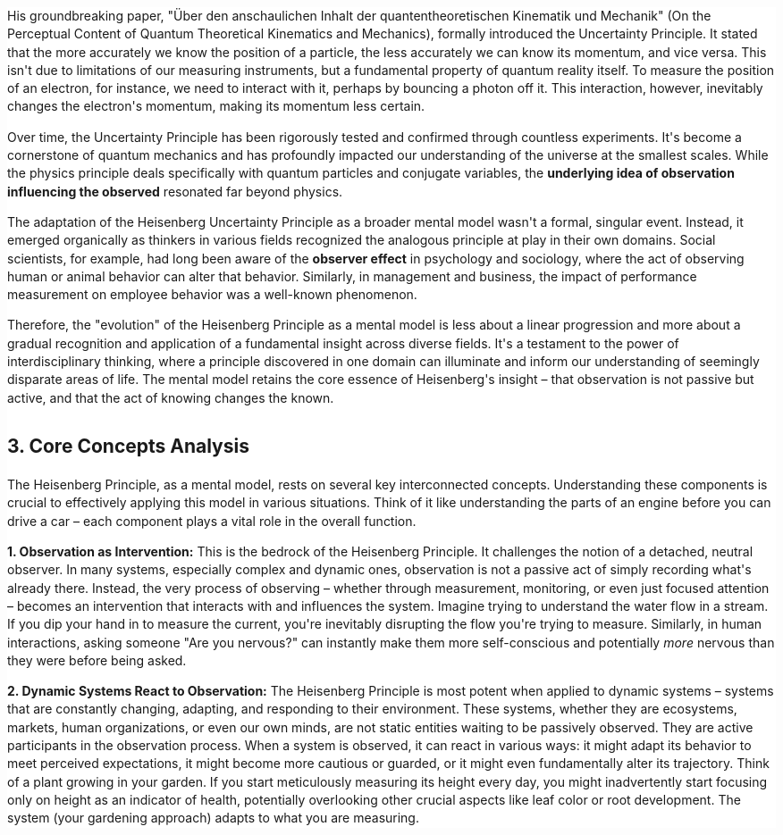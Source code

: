 His groundbreaking paper, "Über den anschaulichen Inhalt der quantentheoretischen Kinematik und Mechanik" (On the Perceptual Content of Quantum Theoretical Kinematics and Mechanics), formally introduced the Uncertainty Principle.  It stated that the more accurately we know the position of a particle, the less accurately we can know its momentum, and vice versa. This isn't due to limitations of our measuring instruments, but a fundamental property of quantum reality itself.  To measure the position of an electron, for instance, we need to interact with it, perhaps by bouncing a photon off it. This interaction, however, inevitably changes the electron's momentum, making its momentum less certain.

Over time, the Uncertainty Principle has been rigorously tested and confirmed through countless experiments. It's become a cornerstone of quantum mechanics and has profoundly impacted our understanding of the universe at the smallest scales.  While the physics principle deals specifically with quantum particles and conjugate variables, the **underlying idea of observation influencing the observed** resonated far beyond physics.

The adaptation of the Heisenberg Uncertainty Principle as a broader mental model wasn't a formal, singular event.  Instead, it emerged organically as thinkers in various fields recognized the analogous principle at play in their own domains.  Social scientists, for example, had long been aware of the **observer effect** in psychology and sociology, where the act of observing human or animal behavior can alter that behavior.  Similarly, in management and business, the impact of performance measurement on employee behavior was a well-known phenomenon.

Therefore, the "evolution" of the Heisenberg Principle as a mental model is less about a linear progression and more about a gradual recognition and application of a fundamental insight across diverse fields.  It's a testament to the power of interdisciplinary thinking, where a principle discovered in one domain can illuminate and inform our understanding of seemingly disparate areas of life.  The mental model retains the core essence of Heisenberg's insight – that observation is not passive but active, and that the act of knowing changes the known.

## 3. Core Concepts Analysis

The Heisenberg Principle, as a mental model, rests on several key interconnected concepts. Understanding these components is crucial to effectively applying this model in various situations.  Think of it like understanding the parts of an engine before you can drive a car – each component plays a vital role in the overall function.

**1. Observation as Intervention:** This is the bedrock of the Heisenberg Principle. It challenges the notion of a detached, neutral observer.  In many systems, especially complex and dynamic ones, observation is not a passive act of simply recording what's already there. Instead, the very process of observing – whether through measurement, monitoring, or even just focused attention – becomes an intervention that interacts with and influences the system.  Imagine trying to understand the water flow in a stream. If you dip your hand in to measure the current, you're inevitably disrupting the flow you're trying to measure.  Similarly, in human interactions, asking someone "Are you nervous?" can instantly make them more self-conscious and potentially *more* nervous than they were before being asked.

**2. Dynamic Systems React to Observation:**  The Heisenberg Principle is most potent when applied to dynamic systems – systems that are constantly changing, adapting, and responding to their environment.  These systems, whether they are ecosystems, markets, human organizations, or even our own minds, are not static entities waiting to be passively observed. They are active participants in the observation process.  When a system is observed, it can react in various ways: it might adapt its behavior to meet perceived expectations, it might become more cautious or guarded, or it might even fundamentally alter its trajectory.  Think of a plant growing in your garden. If you start meticulously measuring its height every day, you might inadvertently start focusing only on height as an indicator of health, potentially overlooking other crucial aspects like leaf color or root development.  The system (your gardening approach) adapts to what you are measuring.
